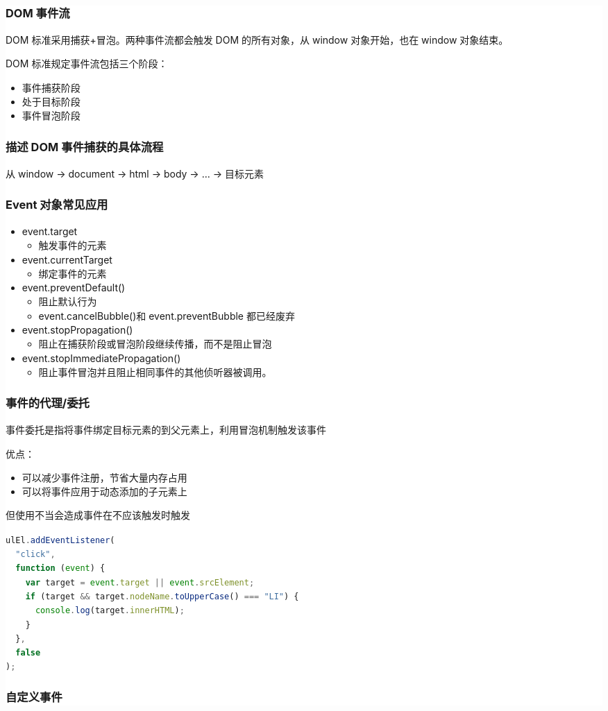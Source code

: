 

### DOM 事件流

DOM 标准采用捕获+冒泡。两种事件流都会触发 DOM 的所有对象，从 window 对象开始，也在 window 对象结束。

DOM 标准规定事件流包括三个阶段：

- 事件捕获阶段
- 处于目标阶段
- 事件冒泡阶段

### 描述 DOM 事件捕获的具体流程

从 window -> document -> html -> body -> ... -> 目标元素

### Event 对象常见应用

- event.target
  - 触发事件的元素
- event.currentTarget
  - 绑定事件的元素
- event.preventDefault()
  - 阻止默认行为
  - event.cancelBubble()和 event.preventBubble 都已经废弃
- event.stopPropagation()
  - 阻止在捕获阶段或冒泡阶段继续传播，而不是阻止冒泡
- event.stopImmediatePropagation()
  - 阻止事件冒泡并且阻止相同事件的其他侦听器被调用。

### 事件的代理/委托

事件委托是指将事件绑定目标元素的到父元素上，利用冒泡机制触发该事件

优点：

- 可以减少事件注册，节省大量内存占用
- 可以将事件应用于动态添加的子元素上

但使用不当会造成事件在不应该触发时触发

```javascript
ulEl.addEventListener(
  "click",
  function (event) {
    var target = event.target || event.srcElement;
    if (target && target.nodeName.toUpperCase() === "LI") {
      console.log(target.innerHTML);
    }
  },
  false
);
```

### 自定义事件

